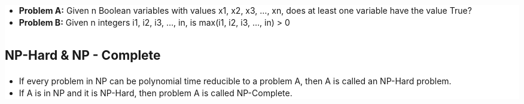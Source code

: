 - **Problem A:** Given n Boolean variables with values x1, x2, x3, …, xn, does at least one variable have the value True?
- **Problem B:** Given n integers i1, i2, i3, …, in, is max(i1, i2, i3, …, in) > 0

## NP-Hard & NP - Complete

- If every problem in NP can be polynomial time reducible to a problem A, then A is called an NP-Hard problem.
- If A is in NP and it is NP-Hard, then problem A is called NP-Complete.
